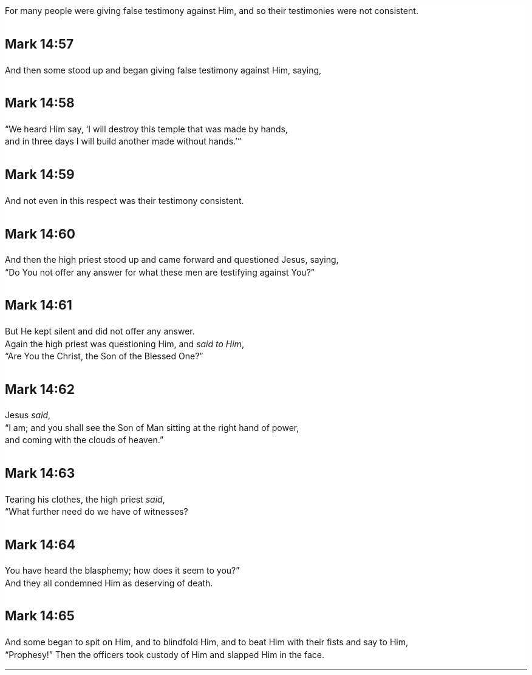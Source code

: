 For many people were giving false testimony against Him, and so their testimonies were not consistent.

## Mark 14:57

And then some stood up and began giving false testimony against Him, saying,

## Mark 14:58

“We heard Him say, ‘I will destroy this temple that was made by hands,  
and in three days I will build another made without hands.’”

## Mark 14:59

And not even in this respect was their testimony consistent.

## Mark 14:60

And then the high priest stood up and came forward and questioned Jesus, saying,  
“Do You not offer any answer for what these men are testifying against You?”

## Mark 14:61

But He kept silent and did not offer any answer.  
Again the high priest was questioning Him, and _said to Him_,  
“Are You the Christ, the Son of the Blessed One?”

## Mark 14:62

Jesus _said_,  
“I am; and you shall see the Son of Man sitting at the right hand of power,  
and coming with the clouds of heaven.”

## Mark 14:63

Tearing his clothes, the high priest _said_,  
“What further need do we have of witnesses?

## Mark 14:64

You have heard the blasphemy; how does it seem to you?”  
And they all condemned Him as deserving of death.

## Mark 14:65

And some began to spit on Him, and to blindfold Him, and to beat Him with their fists and say to Him,  
“Prophesy!” Then the officers took custody of Him and slapped Him in the face.

---
